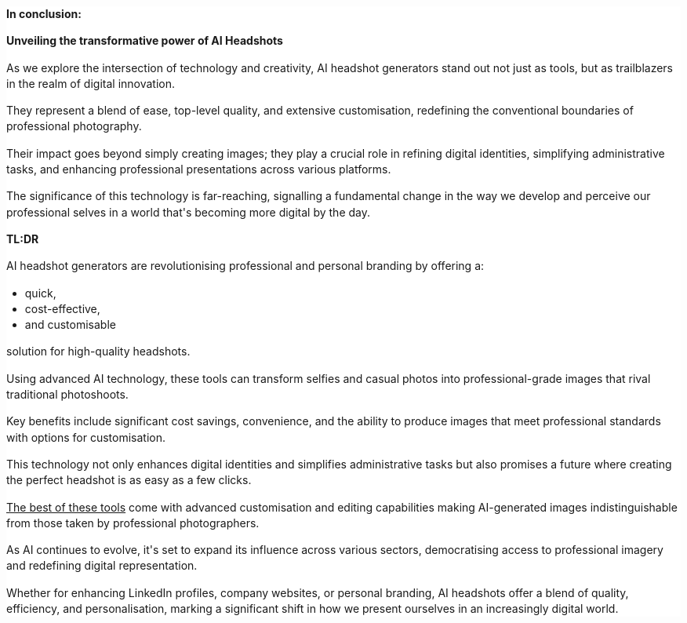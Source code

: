 **In conclusion:**

**Unveiling the transformative power of AI Headshots**

As we explore the intersection of technology and creativity, AI headshot generators stand out not just as tools, but as
trailblazers in the realm of digital innovation.

They represent a blend of ease, top-level quality, and extensive customisation, redefining the conventional boundaries
of professional photography.

Their impact goes beyond simply creating images; they play a crucial role in refining digital identities, simplifying
administrative tasks, and enhancing professional presentations across various platforms.

The significance of this technology is far-reaching, signalling a fundamental change in the way we develop and perceive
our professional selves in a world that's becoming more digital by the day.

**TL:DR**

AI headshot generators are revolutionising professional and personal branding by offering a:

* quick,
* cost-effective,
* and customisable

solution for high-quality headshots.

Using advanced AI technology, these tools can transform selfies and casual photos into professional-grade images that
rival traditional photoshoots.

Key benefits include significant cost savings, convenience, and the ability to produce images that meet professional
standards with options for customisation.

This technology not only enhances digital identities and simplifies administrative tasks but also promises a future
where creating the perfect headshot is as easy as a few clicks.

[The best of these tools](/blog/top-10-ai-headshot-tools) come with advanced customisation and
editing capabilities making AI-generated images indistinguishable from those taken by professional photographers.

As AI continues to evolve, it's set to expand its influence across various sectors, democratising access to professional
imagery and redefining digital representation.

Whether for enhancing LinkedIn profiles, company websites, or personal branding, AI headshots offer a blend of quality,
efficiency, and personalisation, marking a significant shift in how we present ourselves in an increasingly digital
world.
